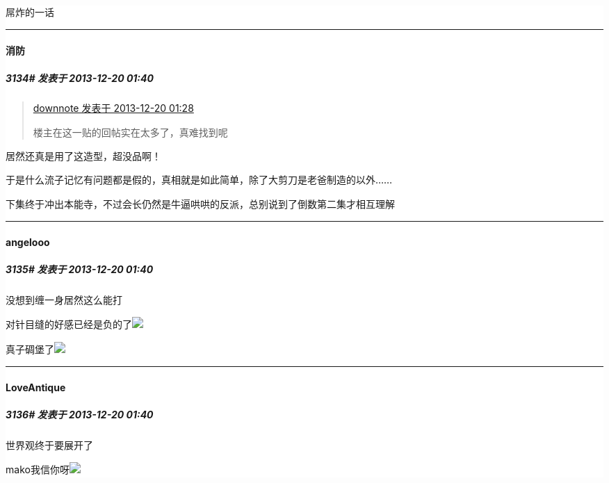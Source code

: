 


屌炸的一话







-----

####  消防  
##### 3134#       发表于 2013-12-20 01:40



<blockquote><a href="httphttps://bbs.saraba1st.com/2b/forum.php?mod=redirect&amp;goto=findpost&amp;pid=23945680&amp;ptid=915948" target="_blank">downnote 发表于 2013-12-20 01:28</a>

楼主在这一贴的回帖实在太多了，真难找到呢</blockquote>
居然还真是用了这造型，超没品啊！


于是什么流子记忆有问题都是假的，真相就是如此简单，除了大剪刀是老爸制造的以外……


下集终于冲出本能寺，不过会长仍然是牛逼哄哄的反派，总别说到了倒数第二集才相互理解







-----

####  angelooo  
##### 3135#       发表于 2013-12-20 01:40




没想到缠一身居然这么能打

对针目缝的好感已经是负的了<img src="https://static.saraba1st.com/image/smiley/face/149.gif" referrerpolicy="no-referrer">

真子碉堡了<img src="https://static.saraba1st.com/image/smiley/face/161.jpg" referrerpolicy="no-referrer">







-----

####  LoveAntique  
##### 3136#       发表于 2013-12-20 01:40




世界观终于要展开了


mako我信你呀<img src="https://static.saraba1st.com/image/smiley/face/119.gif" referrerpolicy="no-referrer">
